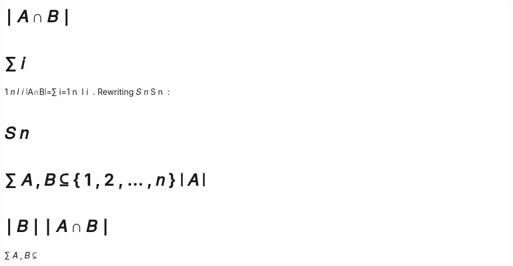 ∣
𝐴
∩
𝐵
∣
=
∑
𝑖
=
1
𝑛
𝐼
𝑖
∣A∩B∣=∑ 
i=1
n
​
 I 
i
​
 .
Rewriting 
𝑆
𝑛
S 
n
​
 :

𝑆
𝑛
=
∑
𝐴
,
𝐵
⊆
{
1
,
2
,
…
,
𝑛
}
∣
𝐴
∣
=
∣
𝐵
∣
∣
𝐴
∩
𝐵
∣
=
∑
𝐴
,
𝐵
⊆